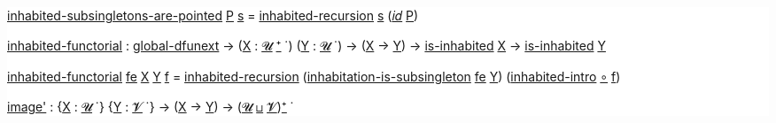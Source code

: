 <a id="2455" href="MGS-Subsingleton-Truncation.html#2328" class="Function">inhabited-subsingletons-are-pointed</a> <a id="2491" href="MGS-Subsingleton-Truncation.html#2491" class="Bound">P</a> <a id="2493" href="MGS-Subsingleton-Truncation.html#2493" class="Bound">s</a> <a id="2495" class="Symbol">=</a> <a id="2497" href="MGS-Subsingleton-Truncation.html#856" class="Function">inhabited-recursion</a> <a id="2517" href="MGS-Subsingleton-Truncation.html#2493" class="Bound">s</a> <a id="2519" class="Symbol">(</a><a id="2520" href="MGS-MLTT.html#3778" class="Function">𝑖𝑑</a> <a id="2523" href="MGS-Subsingleton-Truncation.html#2491" class="Bound">P</a><a id="2524" class="Symbol">)</a>

<a id="inhabited-functorial"></a><a id="2527" href="MGS-Subsingleton-Truncation.html#2527" class="Function">inhabited-functorial</a> <a id="2548" class="Symbol">:</a> <a id="2550" href="MGS-Subsingleton-Theorems.html#3468" class="Function">global-dfunext</a> <a id="2565" class="Symbol">→</a> <a id="2567" class="Symbol">(</a><a id="2568" href="MGS-Subsingleton-Truncation.html#2568" class="Bound">X</a> <a id="2570" class="Symbol">:</a> <a id="2572" href="Universes.html#260" class="Generalizable">𝓤</a> <a id="2574" href="Universes.html#181" class="Primitive Operator">⁺</a> <a id="2576" href="Universes.html#403" class="Function Operator">̇</a> <a id="2578" class="Symbol">)</a> <a id="2580" class="Symbol">(</a><a id="2581" href="MGS-Subsingleton-Truncation.html#2581" class="Bound">Y</a> <a id="2583" class="Symbol">:</a> <a id="2585" href="Universes.html#260" class="Generalizable">𝓤</a> <a id="2587" href="Universes.html#403" class="Function Operator">̇</a> <a id="2589" class="Symbol">)</a>
                     <a id="2612" class="Symbol">→</a> <a id="2614" class="Symbol">(</a><a id="2615" href="MGS-Subsingleton-Truncation.html#2568" class="Bound">X</a> <a id="2617" class="Symbol">→</a> <a id="2619" href="MGS-Subsingleton-Truncation.html#2581" class="Bound">Y</a><a id="2620" class="Symbol">)</a> <a id="2622" class="Symbol">→</a> <a id="2624" href="MGS-Subsingleton-Truncation.html#385" class="Function">is-inhabited</a> <a id="2637" href="MGS-Subsingleton-Truncation.html#2568" class="Bound">X</a> <a id="2639" class="Symbol">→</a> <a id="2641" href="MGS-Subsingleton-Truncation.html#385" class="Function">is-inhabited</a> <a id="2654" href="MGS-Subsingleton-Truncation.html#2581" class="Bound">Y</a>

<a id="2657" href="MGS-Subsingleton-Truncation.html#2527" class="Function">inhabited-functorial</a> <a id="2678" href="MGS-Subsingleton-Truncation.html#2678" class="Bound">fe</a> <a id="2681" href="MGS-Subsingleton-Truncation.html#2681" class="Bound">X</a> <a id="2683" href="MGS-Subsingleton-Truncation.html#2683" class="Bound">Y</a> <a id="2685" href="MGS-Subsingleton-Truncation.html#2685" class="Bound">f</a> <a id="2687" class="Symbol">=</a> <a id="2689" href="MGS-Subsingleton-Truncation.html#856" class="Function">inhabited-recursion</a>
                                  <a id="2743" class="Symbol">(</a><a id="2744" href="MGS-Subsingleton-Truncation.html#479" class="Function">inhabitation-is-subsingleton</a> <a id="2773" href="MGS-Subsingleton-Truncation.html#2678" class="Bound">fe</a> <a id="2776" href="MGS-Subsingleton-Truncation.html#2683" class="Bound">Y</a><a id="2777" class="Symbol">)</a>
                                  <a id="2813" class="Symbol">(</a><a id="2814" href="MGS-Subsingleton-Truncation.html#771" class="Function">inhabited-intro</a> <a id="2830" href="MGS-MLTT.html#3813" class="Function Operator">∘</a> <a id="2832" href="MGS-Subsingleton-Truncation.html#2685" class="Bound">f</a><a id="2833" class="Symbol">)</a>

<a id="image&#39;"></a><a id="2836" href="MGS-Subsingleton-Truncation.html#2836" class="Function">image&#39;</a> <a id="2843" class="Symbol">:</a> <a id="2845" class="Symbol">{</a><a id="2846" href="MGS-Subsingleton-Truncation.html#2846" class="Bound">X</a> <a id="2848" class="Symbol">:</a> <a id="2850" href="Universes.html#260" class="Generalizable">𝓤</a> <a id="2852" href="Universes.html#403" class="Function Operator">̇</a> <a id="2854" class="Symbol">}</a> <a id="2856" class="Symbol">{</a><a id="2857" href="MGS-Subsingleton-Truncation.html#2857" class="Bound">Y</a> <a id="2859" class="Symbol">:</a> <a id="2861" href="Universes.html#262" class="Generalizable">𝓥</a> <a id="2863" href="Universes.html#403" class="Function Operator">̇</a> <a id="2865" class="Symbol">}</a> <a id="2867" class="Symbol">→</a> <a id="2869" class="Symbol">(</a><a id="2870" href="MGS-Subsingleton-Truncation.html#2846" class="Bound">X</a> <a id="2872" class="Symbol">→</a> <a id="2874" href="MGS-Subsingleton-Truncation.html#2857" class="Bound">Y</a><a id="2875" class="Symbol">)</a> <a id="2877" class="Symbol">→</a> <a id="2879" class="Symbol">(</a><a id="2880" href="Universes.html#260" class="Generalizable">𝓤</a> <a id="2882" href="Agda.Primitive.html#636" class="Primitive Operator">⊔</a> <a id="2884" href="Universes.html#262" class="Generalizable">𝓥</a><a id="2885" class="Symbol">)</a><a id="2886" href="Universes.html#181" class="Primitive Operator">⁺</a> <a id="2888" href="Universes.html#403" class="Function Operator">̇</a>